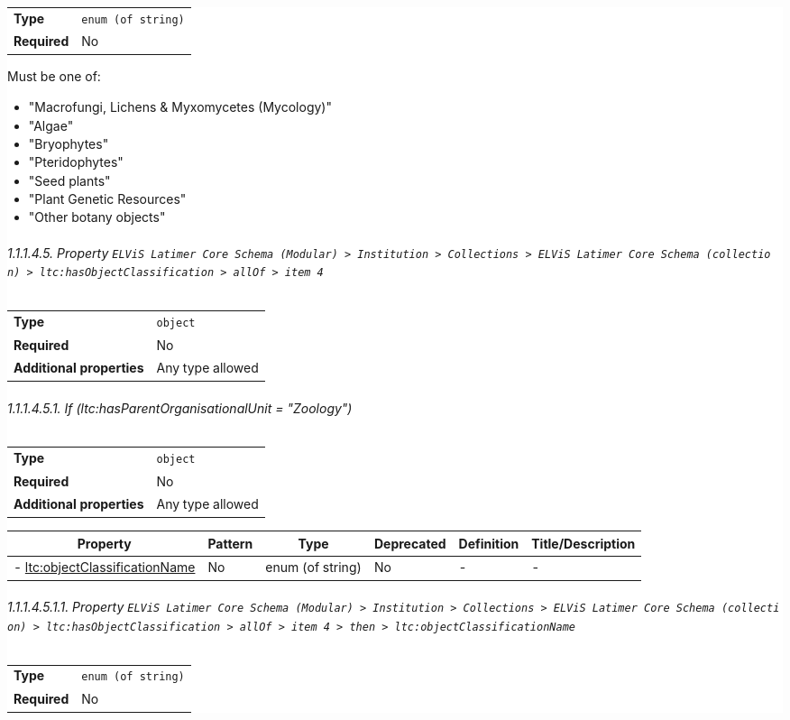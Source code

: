 |              |                    |
| ------------ | ------------------ |
| **Type**     | `enum (of string)` |
| **Required** | No                 |

Must be one of:
* "Macrofungi, Lichens & Myxomycetes (Mycology)"
* "Algae"
* "Bryophytes"
* "Pteridophytes"
* "Seed plants"
* "Plant Genetic Resources"
* "Other botany objects"

###### <a name="Institution_Collections_items_ltc:hasObjectClassification_allOf_i4"></a>1.1.1.4.5. Property `ELViS Latimer Core Schema (Modular) > Institution > Collections > ELViS Latimer Core Schema (collection) > ltc:hasObjectClassification > allOf > item 4`

|                           |                  |
| ------------------------- | ---------------- |
| **Type**                  | `object`         |
| **Required**              | No               |
| **Additional properties** | Any type allowed |

###### <a name="autogenerated_heading_6"></a>1.1.1.4.5.1. If (ltc:hasParentOrganisationalUnit = "Zoology")

|                           |                  |
| ------------------------- | ---------------- |
| **Type**                  | `object`         |
| **Required**              | No               |
| **Additional properties** | Any type allowed |

| Property                                                                                                                                 | Pattern | Type             | Deprecated | Definition | Title/Description |
| ---------------------------------------------------------------------------------------------------------------------------------------- | ------- | ---------------- | ---------- | ---------- | ----------------- |
| - [ltc:objectClassificationName](#Institution_Collections_items_ltc:hasObjectClassification_allOf_i4_then_ltc:objectClassificationName ) | No      | enum (of string) | No         | -          | -                 |

###### <a name="Institution_Collections_items_ltc:hasObjectClassification_allOf_i4_then_ltc:objectClassificationName"></a>1.1.1.4.5.1.1. Property `ELViS Latimer Core Schema (Modular) > Institution > Collections > ELViS Latimer Core Schema (collection) > ltc:hasObjectClassification > allOf > item 4 > then > ltc:objectClassificationName`

|              |                    |
| ------------ | ------------------ |
| **Type**     | `enum (of string)` |
| **Required** | No                 |
